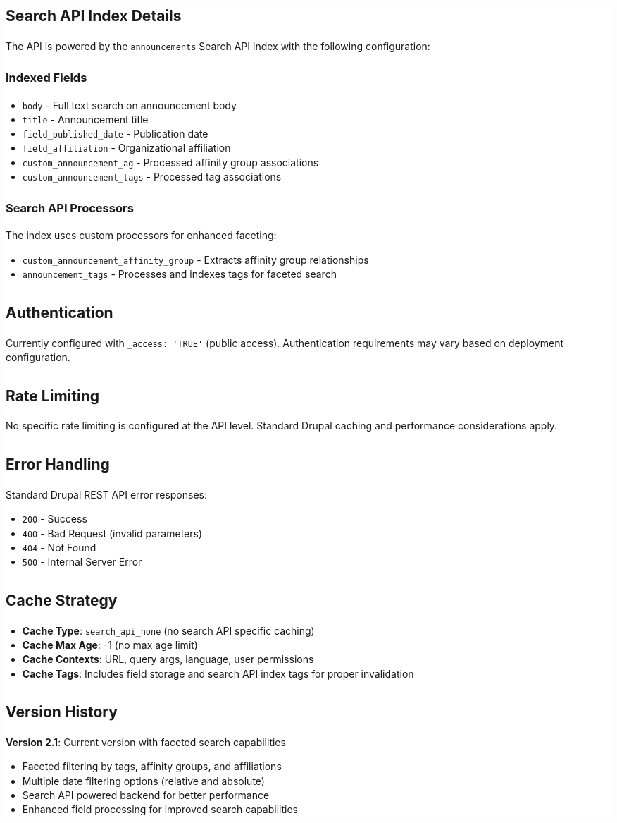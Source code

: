 ## Search API Index Details

The API is powered by the `announcements` Search API index with the following configuration:

### Indexed Fields
- `body` - Full text search on announcement body
- `title` - Announcement title
- `field_published_date` - Publication date
- `field_affiliation` - Organizational affiliation
- `custom_announcement_ag` - Processed affinity group associations
- `custom_announcement_tags` - Processed tag associations

### Search API Processors
The index uses custom processors for enhanced faceting:
- `custom_announcement_affinity_group` - Extracts affinity group relationships
- `announcement_tags` - Processes and indexes tags for faceted search

## Authentication

Currently configured with `_access: 'TRUE'` (public access). Authentication requirements may vary based on deployment configuration.

## Rate Limiting

No specific rate limiting is configured at the API level. Standard Drupal caching and performance considerations apply.

## Error Handling

Standard Drupal REST API error responses:
- `200` - Success
- `400` - Bad Request (invalid parameters)
- `404` - Not Found
- `500` - Internal Server Error

## Cache Strategy

- **Cache Type**: `search_api_none` (no search API specific caching)
- **Cache Max Age**: -1 (no max age limit)
- **Cache Contexts**: URL, query args, language, user permissions
- **Cache Tags**: Includes field storage and search API index tags for proper invalidation

## Version History

**Version 2.1**: Current version with faceted search capabilities
- Faceted filtering by tags, affinity groups, and affiliations  
- Multiple date filtering options (relative and absolute)
- Search API powered backend for better performance
- Enhanced field processing for improved search capabilities